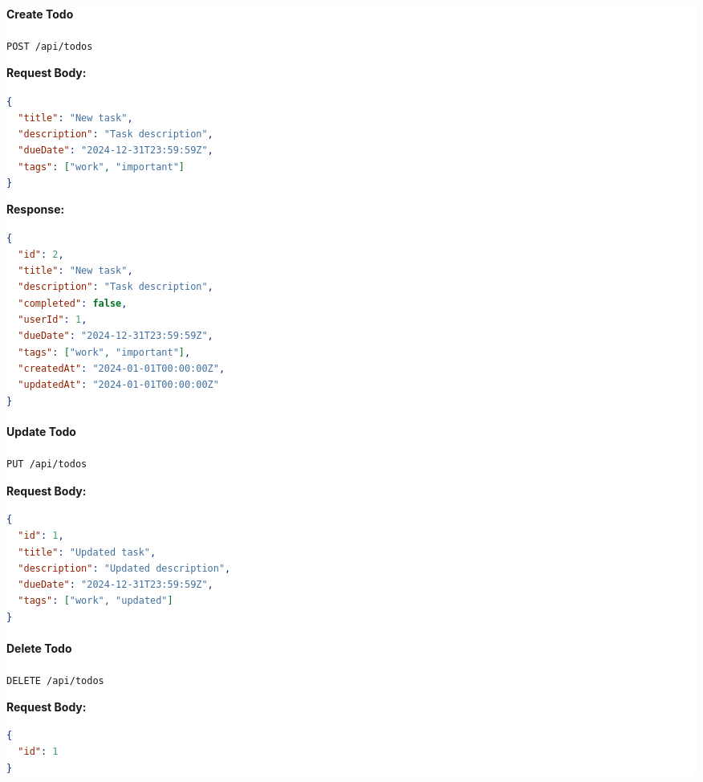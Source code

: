 #### **Create Todo**
```http
POST /api/todos
```

**Request Body:**
```json
{
  "title": "New task",
  "description": "Task description",
  "dueDate": "2024-12-31T23:59:59Z",
  "tags": ["work", "important"]
}
```

**Response:**
```json
{
  "id": 2,
  "title": "New task",
  "description": "Task description",
  "completed": false,
  "userId": 1,
  "dueDate": "2024-12-31T23:59:59Z",
  "tags": ["work", "important"],
  "createdAt": "2024-01-01T00:00:00Z",
  "updatedAt": "2024-01-01T00:00:00Z"
}
```

#### **Update Todo**
```http
PUT /api/todos
```

**Request Body:**
```json
{
  "id": 1,
  "title": "Updated task",
  "description": "Updated description",
  "dueDate": "2024-12-31T23:59:59Z",
  "tags": ["work", "updated"]
}
```

#### **Delete Todo**
```http
DELETE /api/todos
```

**Request Body:**
```json
{
  "id": 1
}
```
